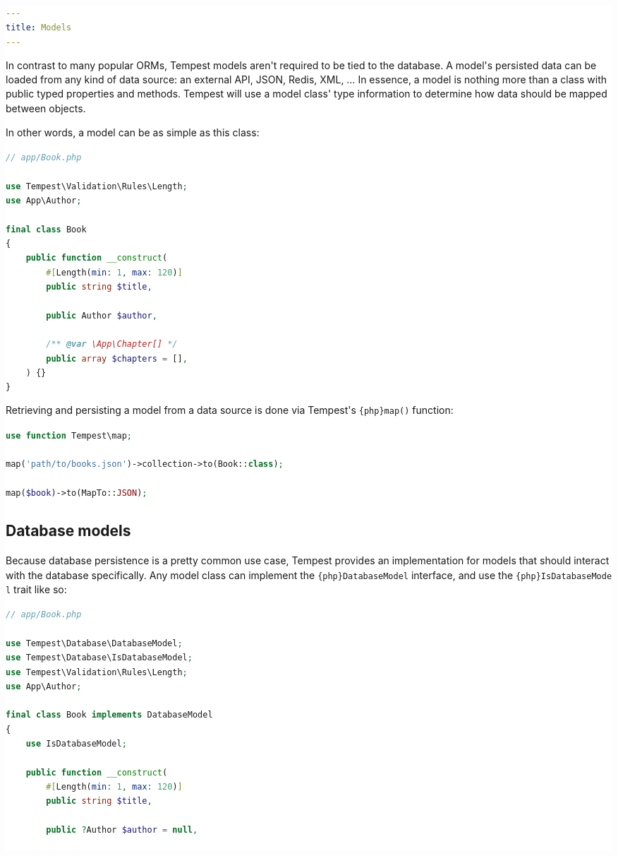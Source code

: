 ```yaml
---
title: Models
---
```


In contrast to many popular ORMs, Tempest models aren't required to be tied to the database. A model's persisted data can be loaded from any kind of data source: an external API, JSON, Redis, XML, … In essence, a model is nothing more than a class with public typed properties and methods. Tempest will use a model class' type information to determine how data should be mapped between objects.

In other words, a model can be as simple as this class:

```php
// app/Book.php

use Tempest\Validation\Rules\Length;
use App\Author;

final class Book
{
    public function __construct(
        #[Length(min: 1, max: 120)]
        public string $title,
    
        public Author $author,
    
        /** @var \App\Chapter[] */
        public array $chapters = [],
    ) {}
}
```

Retrieving and persisting a model from a data source is done via Tempest's `{php}map()` function:

```php
use function Tempest\map;

map('path/to/books.json')->collection->to(Book::class);

map($book)->to(MapTo::JSON);
```

## Database models

Because database persistence is a pretty common use case, Tempest provides an implementation for models that should interact with the database specifically. Any model class can implement the `{php}DatabaseModel` interface, and use the `{php}IsDatabaseModel` trait like so:

```php
// app/Book.php

use Tempest\Database\DatabaseModel;
use Tempest\Database\IsDatabaseModel;
use Tempest\Validation\Rules\Length;
use App\Author;

final class Book implements DatabaseModel
{
    use IsDatabaseModel;
    
    public function __construct(
        #[Length(min: 1, max: 120)]
        public string $title,
    
        public ?Author $author = null,
    
```